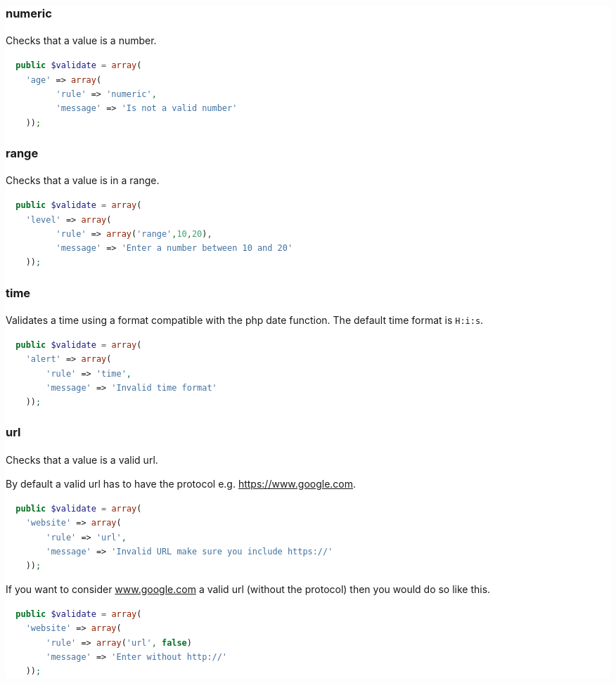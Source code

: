 ### numeric

Checks that a value is a number.

```php
  public $validate = array(
    'age' => array(
          'rule' => 'numeric',
          'message' => 'Is not a valid number'
    ));
```

### range

Checks that a value is in a range.

```php
  public $validate = array(
    'level' => array(
          'rule' => array('range',10,20),
          'message' => 'Enter a number between 10 and 20'
    ));
```

### time
Validates a time using a format compatible with the php date function. The default time format is `H:i:s`.

```php
  public $validate = array(
    'alert' => array(
        'rule' => 'time',
        'message' => 'Invalid time format'
    ));
```
### url

Checks that a value is a valid url.

By default a valid url has to have the protocol e.g. https://www.google.com.

```php
  public $validate = array(
    'website' => array(
        'rule' => 'url',
        'message' => 'Invalid URL make sure you include https://'
    ));
```

If you want to consider www.google.com a valid url (without the protocol)  then you would do so like this.

```php
  public $validate = array(
    'website' => array(
        'rule' => array('url', false)
        'message' => 'Enter without http://'
    ));
```
